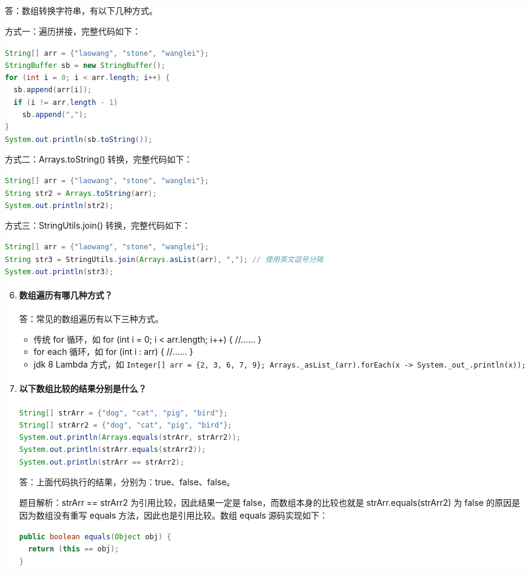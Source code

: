    答：数组转换字符串，有以下几种方式。

   方式一：遍历拼接，完整代码如下：

   ```java
   String[] arr = {"laowang", "stone", "wanglei"};
   StringBuffer sb = new StringBuffer();
   for (int i = 0; i < arr.length; i++) {
     sb.append(arr[i]);
     if (i != arr.length - 1)
       sb.append(",");
   }
   System.out.println(sb.toString());
   ```

   方式二：Arrays.toString() 转换，完整代码如下：

   ```java
   String[] arr = {"laowang", "stone", "wanglei"};
   String str2 = Arrays.toString(arr);
   System.out.println(str2);
   ```

   方式三：StringUtils.join() 转换，完整代码如下：

   ```java
   String[] arr = {"laowang", "stone", "wanglei"};
   String str3 = StringUtils.join(Arrays.asList(arr), ","); // 使用英文逗号分隔
   System.out.println(str3);
   ```

6. #### 数组遍历有哪几种方式？

   答：常见的数组遍历有以下三种方式。

   - 传统 for 循环，如 for (int i = 0; i < arr.length; i++) { //...... }
   - for each 循环，如 for (int i : arr) { //...... }
   - jdk 8 Lambda 方式，如 `Integer[] arr = {2, 3, 6, 7, 9}; Arrays._asList_(arr).forEach(x -> System._out_.println(x));`

7. #### 以下数组比较的结果分别是什么？

   ```java
   String[] strArr = {"dog", "cat", "pig", "bird"};
   String[] strArr2 = {"dog", "cat", "pig", "bird"};
   System.out.println(Arrays.equals(strArr, strArr2));
   System.out.println(strArr.equals(strArr2));
   System.out.println(strArr == strArr2);
   ```

   答：上面代码执行的结果，分别为：true、false、false。

   题目解析：strArr == strArr2 为引用比较，因此结果一定是 false，而数组本身的比较也就是 strArr.equals(strArr2) 为 false 的原因是因为数组没有重写 equals 方法，因此也是引用比较。数组 equals 源码实现如下：

   ```java
   public boolean equals(Object obj) {
     return (this == obj);
   }
   ```
